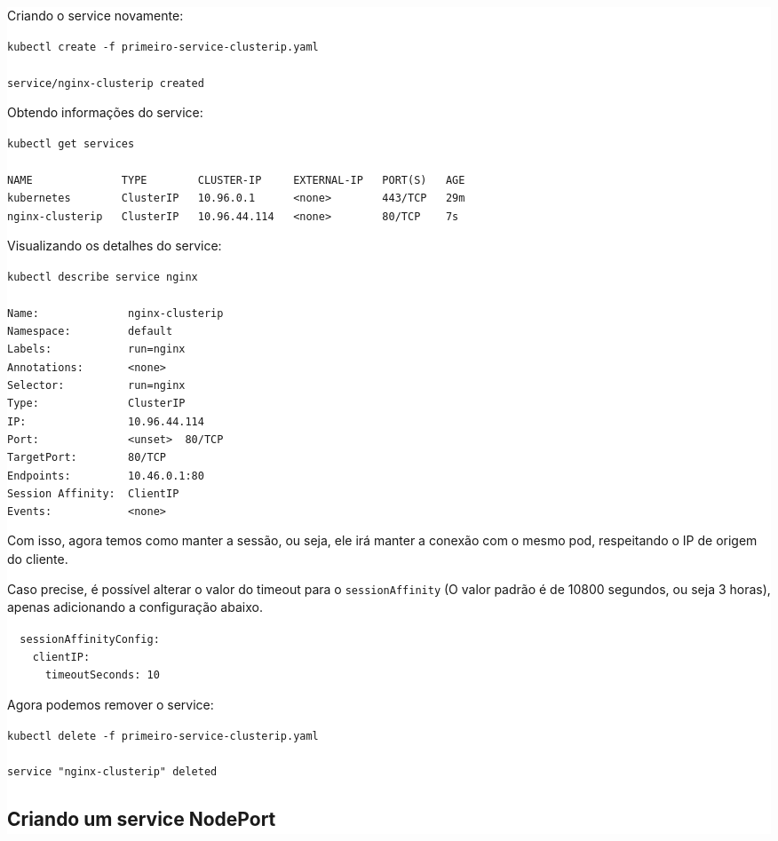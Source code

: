 Criando o service novamente:

```
kubectl create -f primeiro-service-clusterip.yaml

service/nginx-clusterip created
```

Obtendo informações do service:

```
kubectl get services

NAME              TYPE        CLUSTER-IP     EXTERNAL-IP   PORT(S)   AGE
kubernetes        ClusterIP   10.96.0.1      <none>        443/TCP   29m
nginx-clusterip   ClusterIP   10.96.44.114   <none>        80/TCP    7s
```

Visualizando os detalhes do service:

```
kubectl describe service nginx

Name:              nginx-clusterip
Namespace:         default
Labels:            run=nginx
Annotations:       <none>
Selector:          run=nginx
Type:              ClusterIP
IP:                10.96.44.114
Port:              <unset>  80/TCP
TargetPort:        80/TCP
Endpoints:         10.46.0.1:80
Session Affinity:  ClientIP
Events:            <none>
```

Com isso, agora temos como manter a sessão, ou seja, ele irá manter a conexão com o mesmo pod, respeitando o IP de origem do cliente.

Caso precise, é possível alterar o valor do timeout para o ``sessionAffinity`` (O valor padrão é de 10800 segundos, ou seja 3 horas), apenas adicionando a configuração abaixo.

```
  sessionAffinityConfig:
    clientIP:
      timeoutSeconds: 10
```

Agora podemos remover o service:

```
kubectl delete -f primeiro-service-clusterip.yaml

service "nginx-clusterip" deleted
```

## Criando um service NodePort
